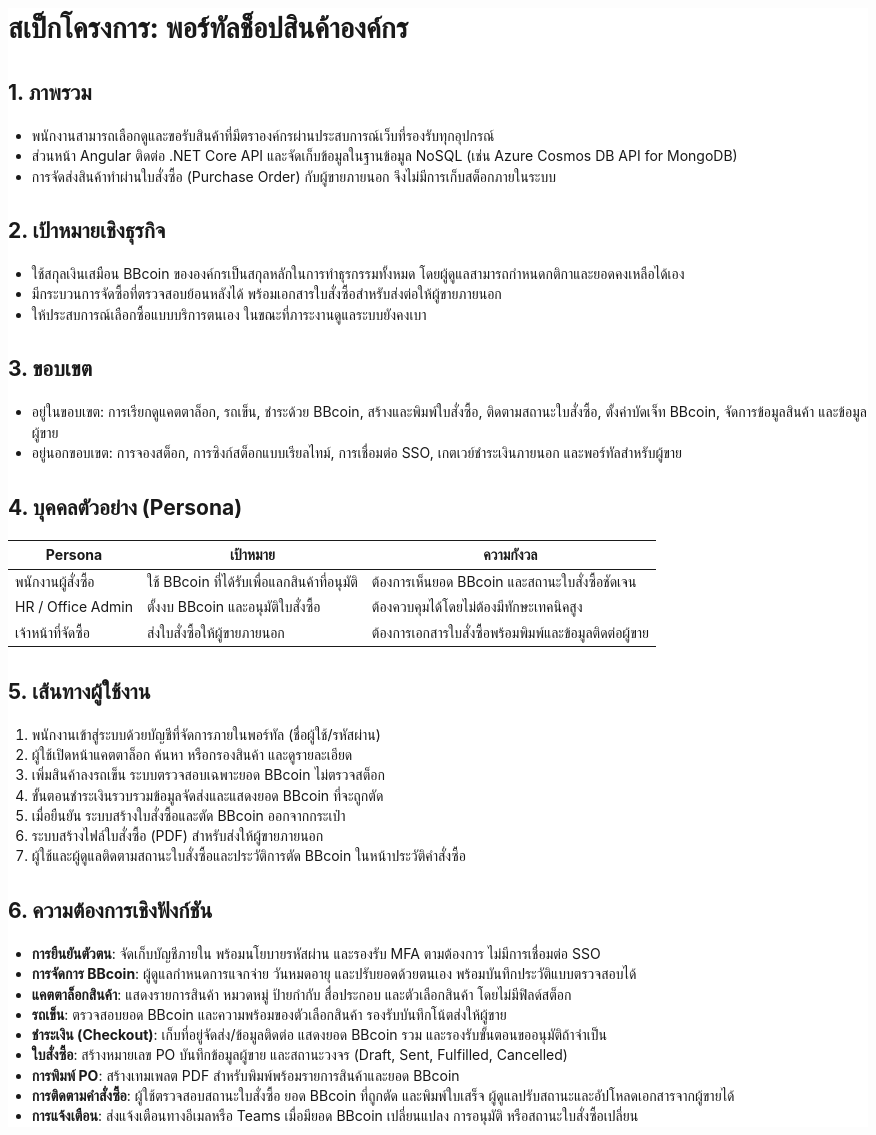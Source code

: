 ﻿# สเป็กโครงการ: พอร์ทัลช็อปสินค้าองค์กร

## 1. ภาพรวม
- พนักงานสามารถเลือกดูและขอรับสินค้าที่มีตราองค์กรผ่านประสบการณ์เว็บที่รองรับทุกอุปกรณ์
- ส่วนหน้า Angular ติดต่อ .NET Core API และจัดเก็บข้อมูลในฐานข้อมูล NoSQL (เช่น Azure Cosmos DB API for MongoDB)
- การจัดส่งสินค้าทำผ่านใบสั่งซื้อ (Purchase Order) กับผู้ขายภายนอก จึงไม่มีการเก็บสต็อกภายในระบบ

## 2. เป้าหมายเชิงธุรกิจ
- ใช้สกุลเงินเสมือน BBcoin ขององค์กรเป็นสกุลหลักในการทำธุรกรรมทั้งหมด โดยผู้ดูแลสามารถกำหนดกติกาและยอดคงเหลือได้เอง
- มีกระบวนการจัดซื้อที่ตรวจสอบย้อนหลังได้ พร้อมเอกสารใบสั่งซื้อสำหรับส่งต่อให้ผู้ขายภายนอก
- ให้ประสบการณ์เลือกซื้อแบบบริการตนเอง ในขณะที่ภาระงานดูแลระบบยังคงเบา

## 3. ขอบเขต
- อยู่ในขอบเขต: การเรียกดูแคตตาล็อก, รถเข็น, ชำระด้วย BBcoin, สร้างและพิมพ์ใบสั่งซื้อ, ติดตามสถานะใบสั่งซื้อ, ตั้งค่าบัดเจ็ท BBcoin, จัดการข้อมูลสินค้า และข้อมูลผู้ขาย
- อยู่นอกขอบเขต: การจองสต็อก, การซิงก์สต็อกแบบเรียลไทม์, การเชื่อมต่อ SSO, เกตเวย์ชำระเงินภายนอก และพอร์ทัลสำหรับผู้ขาย

## 4. บุคคลตัวอย่าง (Persona)
| Persona | เป้าหมาย | ความกังวล |
| --- | --- | --- |
| พนักงานผู้สั่งซื้อ | ใช้ BBcoin ที่ได้รับเพื่อแลกสินค้าที่อนุมัติ | ต้องการเห็นยอด BBcoin และสถานะใบสั่งซื้อชัดเจน |
| HR / Office Admin | ตั้งงบ BBcoin และอนุมัติใบสั่งซื้อ | ต้องควบคุมได้โดยไม่ต้องมีทักษะเทคนิคสูง |
| เจ้าหน้าที่จัดซื้อ | ส่งใบสั่งซื้อให้ผู้ขายภายนอก | ต้องการเอกสารใบสั่งซื้อพร้อมพิมพ์และข้อมูลติดต่อผู้ขาย |

## 5. เส้นทางผู้ใช้งาน
1. พนักงานเข้าสู่ระบบด้วยบัญชีที่จัดการภายในพอร์ทัล (ชื่อผู้ใช้/รหัสผ่าน)
2. ผู้ใช้เปิดหน้าแคตตาล็อก ค้นหา หรือกรองสินค้า และดูรายละเอียด
3. เพิ่มสินค้าลงรถเข็น ระบบตรวจสอบเฉพาะยอด BBcoin ไม่ตรวจสต็อก
4. ขั้นตอนชำระเงินรวบรวมข้อมูลจัดส่งและแสดงยอด BBcoin ที่จะถูกตัด
5. เมื่อยืนยัน ระบบสร้างใบสั่งซื้อและตัด BBcoin ออกจากกระเป๋า
6. ระบบสร้างไฟล์ใบสั่งซื้อ (PDF) สำหรับส่งให้ผู้ขายภายนอก
7. ผู้ใช้และผู้ดูแลติดตามสถานะใบสั่งซื้อและประวัติการตัด BBcoin ในหน้าประวัติคำสั่งซื้อ

## 6. ความต้องการเชิงฟังก์ชัน
- **การยืนยันตัวตน**: จัดเก็บบัญชีภายใน พร้อมนโยบายรหัสผ่าน และรองรับ MFA ตามต้องการ ไม่มีการเชื่อมต่อ SSO
- **การจัดการ BBcoin**: ผู้ดูแลกำหนดการแจกจ่าย วันหมดอายุ และปรับยอดด้วยตนเอง พร้อมบันทึกประวัติแบบตรวจสอบได้
- **แคตตาล็อกสินค้า**: แสดงรายการสินค้า หมวดหมู่ ป้ายกำกับ สื่อประกอบ และตัวเลือกสินค้า โดยไม่มีฟิลด์สต็อก
- **รถเข็น**: ตรวจสอบยอด BBcoin และความพร้อมของตัวเลือกสินค้า รองรับบันทึกโน้ตส่งให้ผู้ขาย
- **ชำระเงิน (Checkout)**: เก็บที่อยู่จัดส่ง/ข้อมูลติดต่อ แสดงยอด BBcoin รวม และรองรับขั้นตอนขออนุมัติถ้าจำเป็น
- **ใบสั่งซื้อ**: สร้างหมายเลข PO บันทึกข้อมูลผู้ขาย และสถานะวงจร (Draft, Sent, Fulfilled, Cancelled)
- **การพิมพ์ PO**: สร้างเทมเพลต PDF สำหรับพิมพ์พร้อมรายการสินค้าและยอด BBcoin
- **การติดตามคำสั่งซื้อ**: ผู้ใช้ตรวจสอบสถานะใบสั่งซื้อ ยอด BBcoin ที่ถูกตัด และพิมพ์ใบเสร็จ ผู้ดูแลปรับสถานะและอัปโหลดเอกสารจากผู้ขายได้
- **การแจ้งเตือน**: ส่งแจ้งเตือนทางอีเมลหรือ Teams เมื่อมียอด BBcoin เปลี่ยนแปลง การอนุมัติ หรือสถานะใบสั่งซื้อเปลี่ยน
